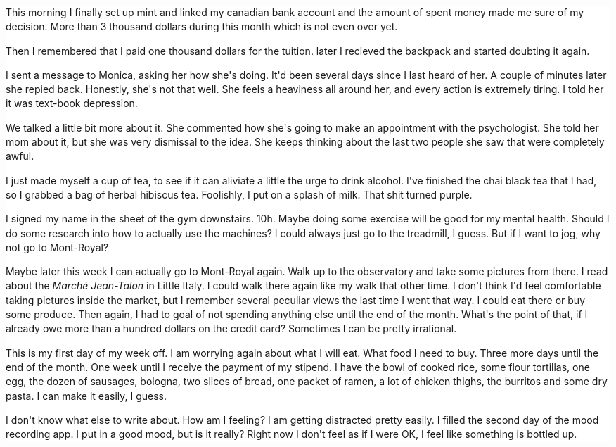 This morning I finally set up mint and linked my canadian bank account
and the amount of spent money made me sure of my decision.
More than 3 thousand dollars during this month which is not even over yet.

Then I remembered that I paid one thousand dollars for the tuition.
later I recieved the backpack and started doubting it again.

I sent a message to Monica, asking her how she's doing.
It'd been several days since I last heard of her.
A couple of minutes later she repied back.
Honestly, she's not that well.
She feels a heaviness all around her, and every action is extremely tiring.
I told her it was text-book depression.

We talked a little bit more about it.
She commented how she's going to make an appointment with the psychologist.
She told her mom about it, but she was very dismissal to the idea.
She keeps thinking about the last two people she saw that were completely awful.

I just made myself a cup of tea,
to see if it can aliviate a little the urge to drink alcohol.
I've finished the chai black tea that I had,
so I grabbed a bag of herbal hibiscus tea.
Foolishly, I put on a splash of milk.
That shit turned purple.

I signed my name in the sheet of the gym downstairs.
10h.
Maybe doing some exercise will be good for my mental health.
Should I do some research into how to actually use the machines?
I could always just go to the treadmill, I guess.
But if I want to jog, why not go to Mont-Royal?

Maybe later this week I can actually go to Mont-Royal again.
Walk up to the observatory and take some pictures from there.
I read about the _Marché Jean-Talon_ in Little Italy.
I could walk there again like my walk that other time.
I don't think I'd feel comfortable taking pictures inside the market,
but I remember several peculiar views the last time I went that way.
I could eat there or buy some produce.
Then again, I had to goal of not spending anything else until the end of the month.
What's the point of that, if I already owe more than a hundred dollars on the credit card?
Sometimes I can be pretty irrational.

This is my first day of my week off.
I am worrying again about what I will eat.
What food I need to buy.
Three more days until the end of the month.
One week until I receive the payment of my stipend.
I have the bowl of cooked rice, some flour tortillas, one egg,
the dozen of sausages, bologna, two slices of bread, one packet of ramen,
a lot of chicken thighs, the burritos and some dry pasta.
I can make it easily, I guess.

I don't know what else to write about.
How am I feeling?
I am getting distracted pretty easily.
I filled the second day of the mood recording app.
I put in a good mood, but is it really?
Right now I don't feel as if I were OK, I feel like something is bottled up.
